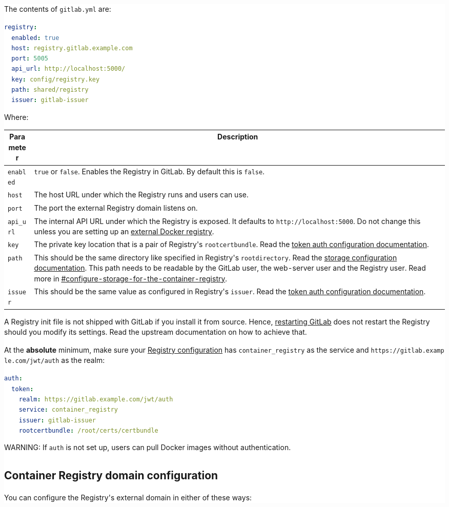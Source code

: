 The contents of `gitlab.yml` are:

```yaml
registry:
  enabled: true
  host: registry.gitlab.example.com
  port: 5005
  api_url: http://localhost:5000/
  key: config/registry.key
  path: shared/registry
  issuer: gitlab-issuer
```

Where:

| Parameter | Description |
| --------- | ----------- |
| `enabled` | `true` or `false`. Enables the Registry in GitLab. By default this is `false`. |
| `host`    | The host URL under which the Registry runs and users can use. |
| `port`    | The port the external Registry domain listens on. |
| `api_url` | The internal API URL under which the Registry is exposed. It defaults to `http://localhost:5000`. Do not change this unless you are setting up an [external Docker registry](#use-an-external-container-registry-with-gitlab-as-an-auth-endpoint). |
| `key`     | The private key location that is a pair of Registry's `rootcertbundle`. Read the [token auth configuration documentation](https://docs.docker.com/registry/configuration/#token). |
| `path`    | This should be the same directory like specified in Registry's `rootdirectory`. Read the [storage configuration documentation](https://docs.docker.com/registry/configuration/#storage). This path needs to be readable by the GitLab user, the web-server user and the Registry user. Read more in [#configure-storage-for-the-container-registry](#configure-storage-for-the-container-registry). |
| `issuer`  | This should be the same value as configured in Registry's `issuer`. Read the [token auth configuration documentation](https://docs.docker.com/registry/configuration/#token). |

A Registry init file is not shipped with GitLab if you install it from source.
Hence, [restarting GitLab](../restart_gitlab.md#self-compiled-installations) does not restart the Registry should
you modify its settings. Read the upstream documentation on how to achieve that.

At the **absolute** minimum, make sure your [Registry configuration](https://docs.docker.com/registry/configuration/#auth)
has `container_registry` as the service and `https://gitlab.example.com/jwt/auth`
as the realm:

```yaml
auth:
  token:
    realm: https://gitlab.example.com/jwt/auth
    service: container_registry
    issuer: gitlab-issuer
    rootcertbundle: /root/certs/certbundle
```

WARNING:
If `auth` is not set up, users can pull Docker images without authentication.

## Container Registry domain configuration

You can configure the Registry's external domain in either of these ways:
